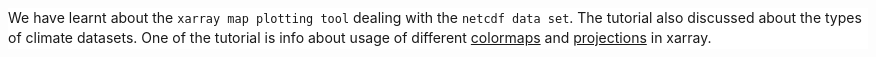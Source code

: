 We have learnt about the `xarray map plotting tool` dealing with the `netcdf data set`. The tutorial also discussed about the types of climate datasets. One of the tutorial is info about usage of different [colormaps](https://github.com/Quickbeasts51429/Xarray_ColorMaps/blob/main/index.md#color-maps) and [projections](https://github.com/Quickbeasts51429/xarray_projection) in xarray.
